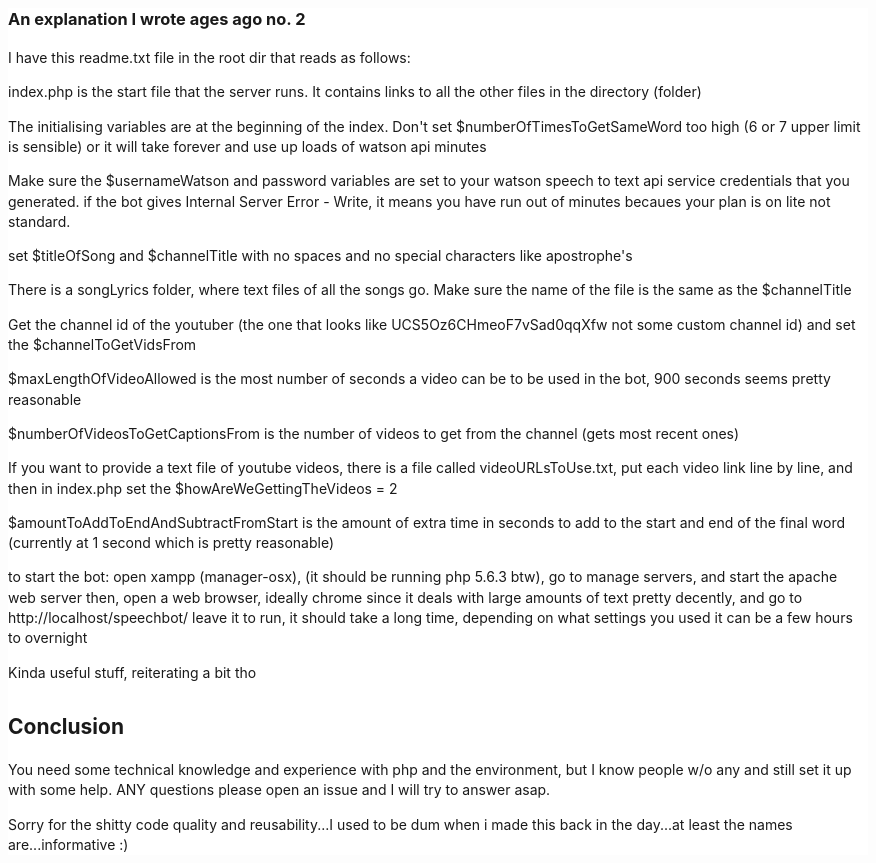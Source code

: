 ### An explanation I wrote ages ago no. 2

I have this readme.txt file in the root dir that reads as follows:


index.php is the start file that the server runs. It contains links to all the other files in the directory (folder)

The initialising variables are at the beginning of the index. Don't set $numberOfTimesToGetSameWord too high (6 or 7 upper limit is sensible) or it will take forever and use up loads of watson api minutes

Make sure the $usernameWatson and password variables are set to your watson speech to text api service credentials that you generated. if the bot gives Internal Server Error - Write, it means you have run out of minutes becaues your plan is on lite not standard.

set $titleOfSong and $channelTitle with no spaces and no special characters like apostrophe's

There is a songLyrics folder, where text files of all the songs go. Make sure the name of the file is the same as the $channelTitle

Get the channel id of the youtuber (the one that looks like UCS5Oz6CHmeoF7vSad0qqXfw not some custom channel id) and set the $channelToGetVidsFrom

$maxLengthOfVideoAllowed is the most number of seconds a video can be to be used in the bot, 900 seconds seems pretty reasonable

$numberOfVideosToGetCaptionsFrom is the number of videos to get from the channel (gets most recent ones)

If you want to provide a text file of youtube videos, there is a file called videoURLsToUse.txt, put each video link line by line, and then in index.php set the $howAreWeGettingTheVideos = 2

$amountToAddToEndAndSubtractFromStart is the amount of extra time in seconds to add to the start and end of the final word (currently at 1 second which is pretty reasonable)


to start the bot:
open xampp (manager-osx), (it should be running php 5.6.3 btw), go to manage servers, and start the apache web server
then, open a web browser, ideally chrome since it deals with large amounts of text pretty decently, and go to http://localhost/speechbot/
leave it to run, it should take a long time, depending on what settings you used it can be a few hours to overnight

Kinda useful stuff, reiterating a bit tho


## Conclusion

You need some technical knowledge and experience with php and the environment, but I know people w/o any and still set it up with some help. ANY questions please open an issue and I will try to answer asap.

Sorry for the shitty code quality and reusability...I used to be dum when i made this back in the day...at least the names are...informative :)
